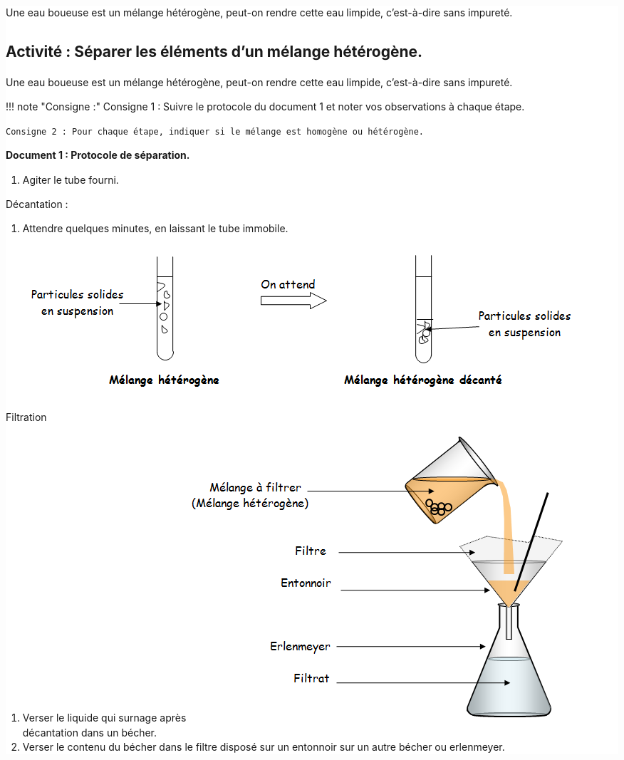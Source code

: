 Une eau boueuse est un mélange hétérogène, peut-on rendre cette eau limpide, c’est-à-dire sans impureté.

## Activité : Séparer les éléments d’un mélange hétérogène.

Une eau boueuse est un mélange hétérogène, peut-on rendre cette eau limpide, c’est-à-dire sans impureté.

!!! note "Consigne :"
    Consigne 1 : Suivre le protocole du document 1 et noter vos observations à chaque étape.

    Consigne 2 : Pour chaque étape, indiquer si le mélange est homogène ou hétérogène.

**Document 1 : Protocole de séparation.**

1.  Agiter le tube fourni.

Décantation :

1.  Attendre quelques minutes, en laissant le tube immobile.

    ![](Pictures/decantation.png)

Filtration

1.  Verser le liquide qui surnage après
    ![](Pictures/filtration.png)
    décantation dans un bécher.
2.  Verser le contenu du bécher dans le filtre disposé sur un entonnoir
    sur un autre bécher ou erlenmeyer.
